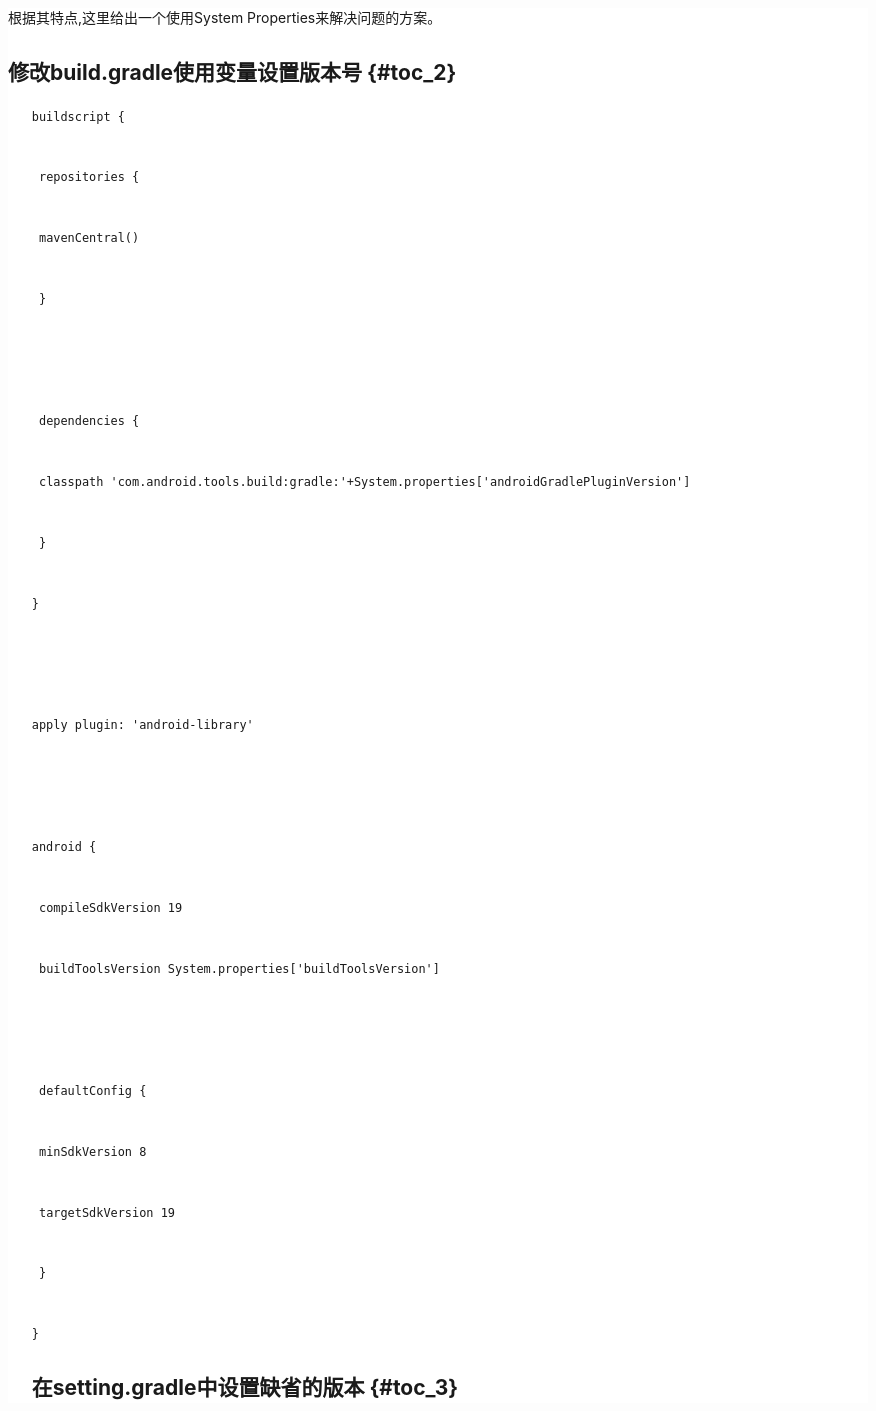 根据其特点,这里给出一个使用System Properties来解决问题的方案。

## 修改build.gradle使用变量设置版本号 {#toc_2}

<ol class="linenums">
  
    buildscript {
  
  
     repositories {
  
  
     mavenCentral()
  
  
     }
  
  
    
  
  
     dependencies {
  
  
     classpath 'com.android.tools.build:gradle:'+System.properties['androidGradlePluginVersion']
  
  
     }
  
  
    }
  
  
    
  
  
    apply plugin: 'android-library'
  
  
    
  
  
    android {
  
  
     compileSdkVersion 19
  
  
     buildToolsVersion System.properties['buildToolsVersion']
  
  
    
  
  
     defaultConfig {
  
  
     minSdkVersion 8
  
  
     targetSdkVersion 19
  
  
     }
  
  
    }
  


## 在setting.gradle中设置缺省的版本 {#toc_3}


 [1]: http://hugozhu.myalert.info/2014/07/23/47-use-gradle-properties-to-set-alternative-android-build-tools.html#toc_0
 [2]: http://hugozhu.myalert.info/2014/07/23/47-use-gradle-properties-to-set-alternative-android-build-tools.html#toc_1
 [3]: http://hugozhu.myalert.info/2014/07/23/47-use-gradle-properties-to-set-alternative-android-build-tools.html#toc_2
 [4]: http://hugozhu.myalert.info/2014/07/23/47-use-gradle-properties-to-set-alternative-android-build-tools.html#toc_3
 [5]: http://hugozhu.myalert.info/2014/07/23/47-use-gradle-properties-to-set-alternative-android-build-tools.html#toc_4
 [6]: http://hugozhu.myalert.info/2014/07/23/47-use-gradle-properties-to-set-alternative-android-build-tools.html#toc_5
 [7]: http://hugozhu.myalert.info/2014/07/23/47-use-gradle-properties-to-set-alternative-android-build-tools.html#toc_6
 [8]: http://www.gradle.org/docs/current/userguide/tutorial_this_and_that.html